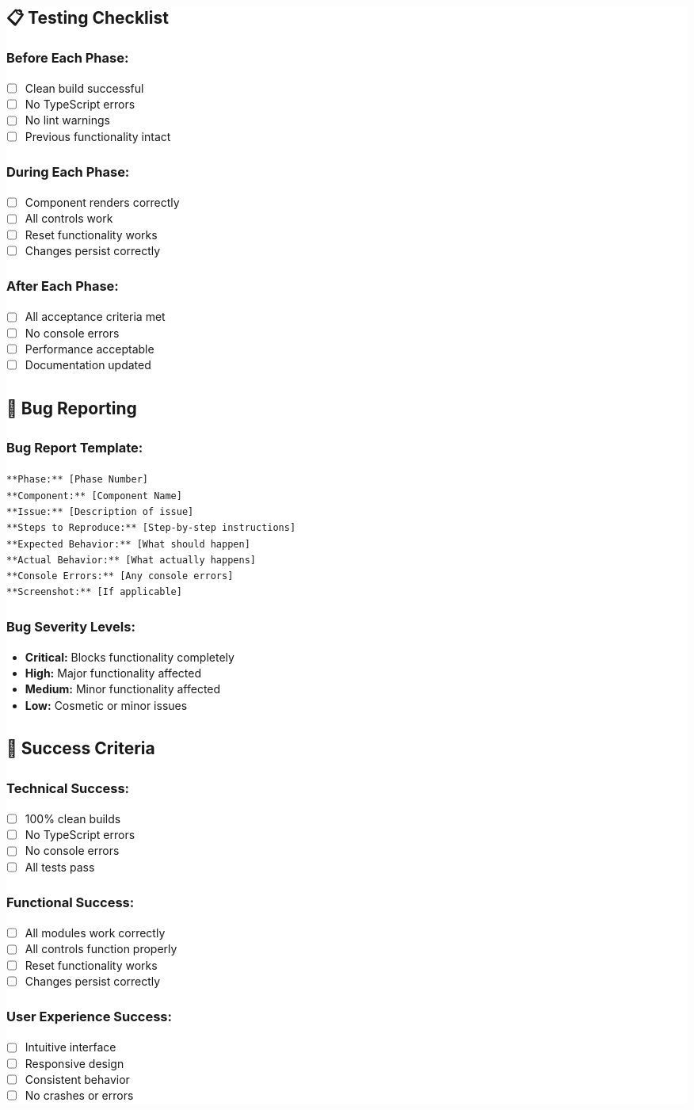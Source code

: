 ## 📋 Testing Checklist

### **Before Each Phase:**
- [ ] Clean build successful
- [ ] No TypeScript errors
- [ ] No lint warnings
- [ ] Previous functionality intact

### **During Each Phase:**
- [ ] Component renders correctly
- [ ] All controls work
- [ ] Reset functionality works
- [ ] Changes persist correctly

### **After Each Phase:**
- [ ] All acceptance criteria met
- [ ] No console errors
- [ ] Performance acceptable
- [ ] Documentation updated

## 🚨 Bug Reporting

### **Bug Report Template:**
```
**Phase:** [Phase Number]
**Component:** [Component Name]
**Issue:** [Description of issue]
**Steps to Reproduce:** [Step-by-step instructions]
**Expected Behavior:** [What should happen]
**Actual Behavior:** [What actually happens]
**Console Errors:** [Any console errors]
**Screenshot:** [If applicable]
```

### **Bug Severity Levels:**
- **Critical:** Blocks functionality completely
- **High:** Major functionality affected
- **Medium:** Minor functionality affected
- **Low:** Cosmetic or minor issues

## 🎯 Success Criteria

### **Technical Success:**
- [ ] 100% clean builds
- [ ] No TypeScript errors
- [ ] No console errors
- [ ] All tests pass

### **Functional Success:**
- [ ] All modules work correctly
- [ ] All controls function properly
- [ ] Reset functionality works
- [ ] Changes persist correctly

### **User Experience Success:**
- [ ] Intuitive interface
- [ ] Responsive design
- [ ] Consistent behavior
- [ ] No crashes or errors 